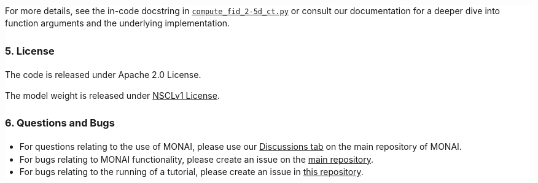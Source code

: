 For more details, see the in-code docstring in [`compute_fid_2-5d_ct.py`](./scripts/compute_fid_2-5d_ct.py) or consult our documentation for a deeper dive into function arguments and the underlying implementation.

### 5. License

The code is released under Apache 2.0 License.

The model weight is released under [NSCLv1 License](./LICENSE.weights).

### 6. Questions and Bugs

- For questions relating to the use of MONAI, please use our [Discussions tab](https://github.com/Project-MONAI/MONAI/discussions) on the main repository of MONAI.
- For bugs relating to MONAI functionality, please create an issue on the [main repository](https://github.com/Project-MONAI/MONAI/issues).
- For bugs relating to the running of a tutorial, please create an issue in [this repository](https://github.com/Project-MONAI/Tutorials/issues).
